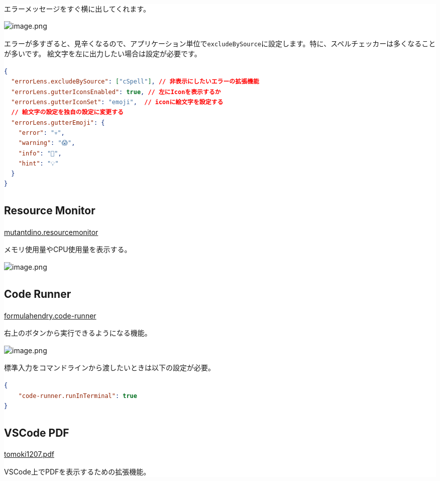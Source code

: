 エラーメッセージをすぐ横に出してくれます。

![image.png](https://qiita-image-store.s3.ap-northeast-1.amazonaws.com/0/156096/5da111fe-a47a-3fc9-549d-8edea177df27.png)

エラーが多すぎると、見辛くなるので、アプリケーション単位で`excludeBySource`に設定します。特に、スペルチェッカーは多くなることが多いです。
絵文字を左に出力したい場合は設定が必要です。

```jsonc:.vscode/settings.json
{
  "errorLens.excludeBySource": ["cSpell"], // 非表示にしたいエラーの拡張機能
  "errorLens.gutterIconsEnabled": true, // 左にIconを表示するか
  "errorLens.gutterIconSet": "emoji",  // iconに絵文字を設定する
  // 絵文字の設定を独自の設定に変更する
  "errorLens.gutterEmoji": {　 
    "error": "💀",
    "warning": "😱",
    "info": "📌",
    "hint": "💡"
  }
}
```

## Resource Monitor

[mutantdino.resourcemonitor](https://marketplace.visualstudio.com/items?itemName=mutantdino.resourcemonitor)

メモリ使用量やCPU使用量を表示する。

![image.png](https://qiita-image-store.s3.ap-northeast-1.amazonaws.com/0/156096/cc4394ab-f528-8be7-9cc8-a9846c137ecd.png)

## Code Runner

[formulahendry.code-runner](https://marketplace.visualstudio.com/items?itemName=formulahendry.code-runner)

右上のボタンから実行できるようになる機能。

![image.png](https://qiita-image-store.s3.ap-northeast-1.amazonaws.com/0/156096/69bc2626-163d-53e0-7d01-4c3fb69819b2.png)

標準入力をコマンドラインから渡したいときは以下の設定が必要。

```jsonc:.vscode/settings.json
{
    "code-runner.runInTerminal": true
}
```

## VSCode PDF

[tomoki1207.pdf](https://marketplace.visualstudio.com/items?itemName=tomoki1207.pdf)

VSCode上でPDFを表示するための拡張機能。
